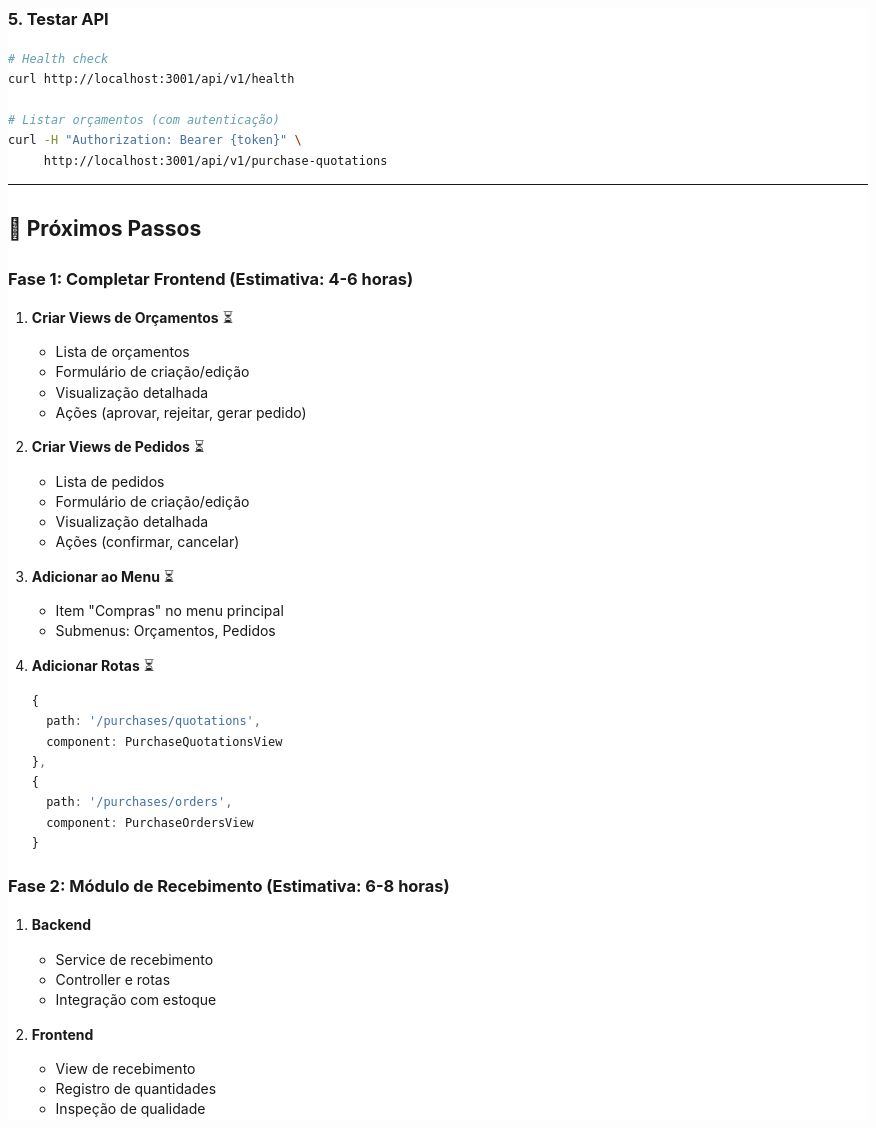 ### **5. Testar API**
```bash
# Health check
curl http://localhost:3001/api/v1/health

# Listar orçamentos (com autenticação)
curl -H "Authorization: Bearer {token}" \
     http://localhost:3001/api/v1/purchase-quotations
```

---

## 📝 Próximos Passos

### **Fase 1: Completar Frontend** (Estimativa: 4-6 horas)

1. **Criar Views de Orçamentos** ⏳
   - Lista de orçamentos
   - Formulário de criação/edição
   - Visualização detalhada
   - Ações (aprovar, rejeitar, gerar pedido)

2. **Criar Views de Pedidos** ⏳
   - Lista de pedidos
   - Formulário de criação/edição
   - Visualização detalhada
   - Ações (confirmar, cancelar)

3. **Adicionar ao Menu** ⏳
   - Item "Compras" no menu principal
   - Submenus: Orçamentos, Pedidos

4. **Adicionar Rotas** ⏳
   ```typescript
   {
     path: '/purchases/quotations',
     component: PurchaseQuotationsView
   },
   {
     path: '/purchases/orders',
     component: PurchaseOrdersView
   }
   ```

### **Fase 2: Módulo de Recebimento** (Estimativa: 6-8 horas)

1. **Backend**
   - Service de recebimento
   - Controller e rotas
   - Integração com estoque

2. **Frontend**
   - View de recebimento
   - Registro de quantidades
   - Inspeção de qualidade
